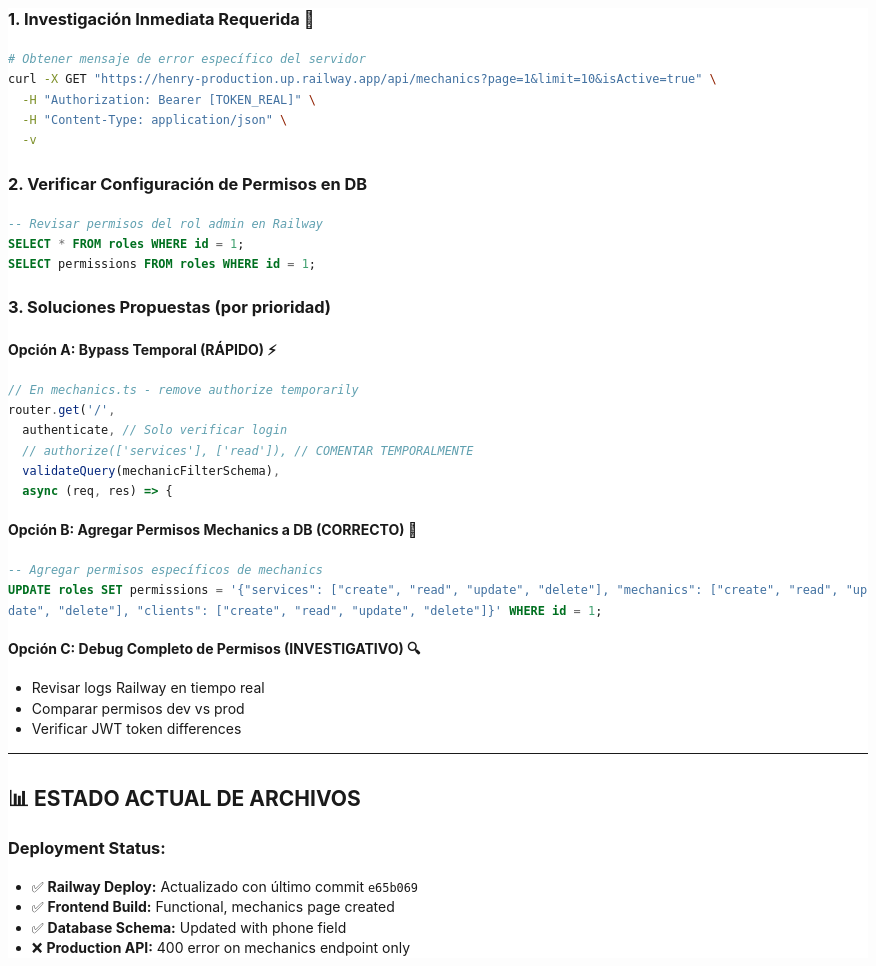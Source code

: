### **1. Investigación Inmediata Requerida** 🚨
```bash
# Obtener mensaje de error específico del servidor
curl -X GET "https://henry-production.up.railway.app/api/mechanics?page=1&limit=10&isActive=true" \
  -H "Authorization: Bearer [TOKEN_REAL]" \
  -H "Content-Type: application/json" \
  -v
```

### **2. Verificar Configuración de Permisos en DB**
```sql
-- Revisar permisos del rol admin en Railway
SELECT * FROM roles WHERE id = 1;
SELECT permissions FROM roles WHERE id = 1;
```

### **3. Soluciones Propuestas (por prioridad)**

#### **Opción A: Bypass Temporal (RÁPIDO)** ⚡
```typescript
// En mechanics.ts - remove authorize temporarily
router.get('/', 
  authenticate, // Solo verificar login
  // authorize(['services'], ['read']), // COMENTAR TEMPORALMENTE
  validateQuery(mechanicFilterSchema),
  async (req, res) => {
```

#### **Opción B: Agregar Permisos Mechanics a DB (CORRECTO)** 🎯
```sql
-- Agregar permisos específicos de mechanics
UPDATE roles SET permissions = '{"services": ["create", "read", "update", "delete"], "mechanics": ["create", "read", "update", "delete"], "clients": ["create", "read", "update", "delete"]}' WHERE id = 1;
```

#### **Opción C: Debug Completo de Permisos (INVESTIGATIVO)** 🔍
- Revisar logs Railway en tiempo real
- Comparar permisos dev vs prod
- Verificar JWT token differences

---

## 📊 ESTADO ACTUAL DE ARCHIVOS

### **Deployment Status:**
- ✅ **Railway Deploy:** Actualizado con último commit `e65b069`
- ✅ **Frontend Build:** Functional, mechanics page created
- ✅ **Database Schema:** Updated with phone field
- ❌ **Production API:** 400 error on mechanics endpoint only
